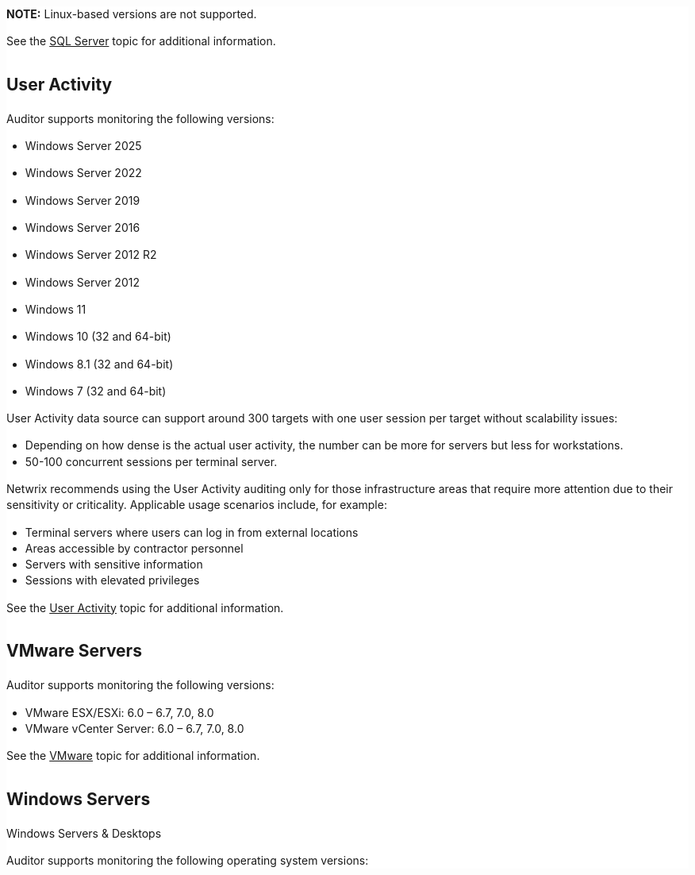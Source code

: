 **NOTE:** Linux-based versions are not supported.

See the [SQL Server](../Configuration/SQLServer/Overview "SQL Server") topic for additional information.

## User Activity

Auditor supports monitoring the following versions:

* Windows Server 2025
* Windows Server 2022
* Windows Server 2019
* Windows Server 2016
* Windows Server 2012 R2
* Windows Server 2012

* Windows 11
* Windows 10 (32 and 64-bit)
* Windows 8.1 (32 and 64-bit)
* Windows 7 (32 and 64-bit)

User Activity data source can support around 300 targets with one user session per target without scalability issues:

* Depending on how dense is the actual user activity, the number can be more for servers but less for workstations.
* 50-100 concurrent sessions per terminal server.

Netwrix recommends using the User Activity auditing only for those infrastructure areas that require more attention due to their sensitivity or criticality. Applicable usage scenarios include, for example:

* Terminal servers where users can log in from external locations
* Areas accessible by contractor personnel
* Servers with sensitive information
* Sessions with elevated privileges

See the [User Activity](../Configuration/UserActivity/Overview "User Activity") topic for additional information.

## VMware Servers

Auditor supports monitoring the following versions:

* VMware ESX/ESXi: 6.0 – 6.7, 7.0, 8.0
* VMware vCenter Server: 6.0 – 6.7, 7.0, 8.0

See the [VMware](../Configuration/VMware/Overview "VMware Servers") topic for additional information.

## Windows Servers

Windows Servers & Desktops

Auditor supports monitoring the following operating system versions:
